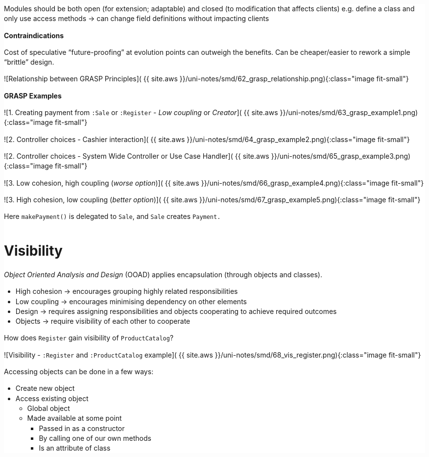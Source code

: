 Modules should be both open (for extension; adaptable) and closed (to
modification that affects clients) e.g. define a class and only use access
methods &rarr; can change field definitions without impacting clients

**Contraindications**

Cost of speculative “future-proofing” at evolution points can outweigh the
benefits. Can be cheaper/easier to rework a simple “brittle” design.

![Relationship between GRASP Principles](
  {{ site.aws }}/uni-notes/smd/62_grasp_relationship.png){:class="image fit-small"}

**GRASP Examples**

![1. Creating payment from `:Sale` or `:Register` - *Low coupling* or *Creator*](
  {{ site.aws }}/uni-notes/smd/63_grasp_example1.png){:class="image fit-small"}

![2. Controller choices - Cashier interaction](
  {{ site.aws }}/uni-notes/smd/64_grasp_example2.png){:class="image fit-small"}

![2. Controller choices - System Wide Controller or Use Case Handler](
  {{ site.aws }}/uni-notes/smd/65_grasp_example3.png){:class="image fit-small"}

![3. Low cohesion, high coupling (*worse option*)](
  {{ site.aws }}/uni-notes/smd/66_grasp_example4.png){:class="image fit-small"}

![3. High cohesion, low coupling (*better option*)](
  {{ site.aws }}/uni-notes/smd/67_grasp_example5.png){:class="image fit-small"}

Here `makePayment()` is delegated to `Sale`, and `Sale` creates `Payment.`

# Visibility

*Object Oriented Analysis and Design* (OOAD) applies encapsulation (through
objects and classes).

* High cohesion &rarr; encourages grouping highly related responsibilities
* Low coupling &rarr; encourages minimising dependency on other elements
* Design &rarr; requires assigning responsibilities and objects cooperating to
  achieve required outcomes
* Objects &rarr; require visibility of each other to cooperate

How does `Register` gain visibility of `ProductCatalog`?

![Visibility - `:Register` and `:ProductCatalog` example](
  {{ site.aws }}/uni-notes/smd/68_vis_register.png){:class="image fit-small"}

Accessing objects can be done in a few ways:

* Create new object
* Access existing object
    * Global object
    * Made available at some point
        * Passed in as a constructor
        * By calling one of our own methods
        * Is an attribute of class
